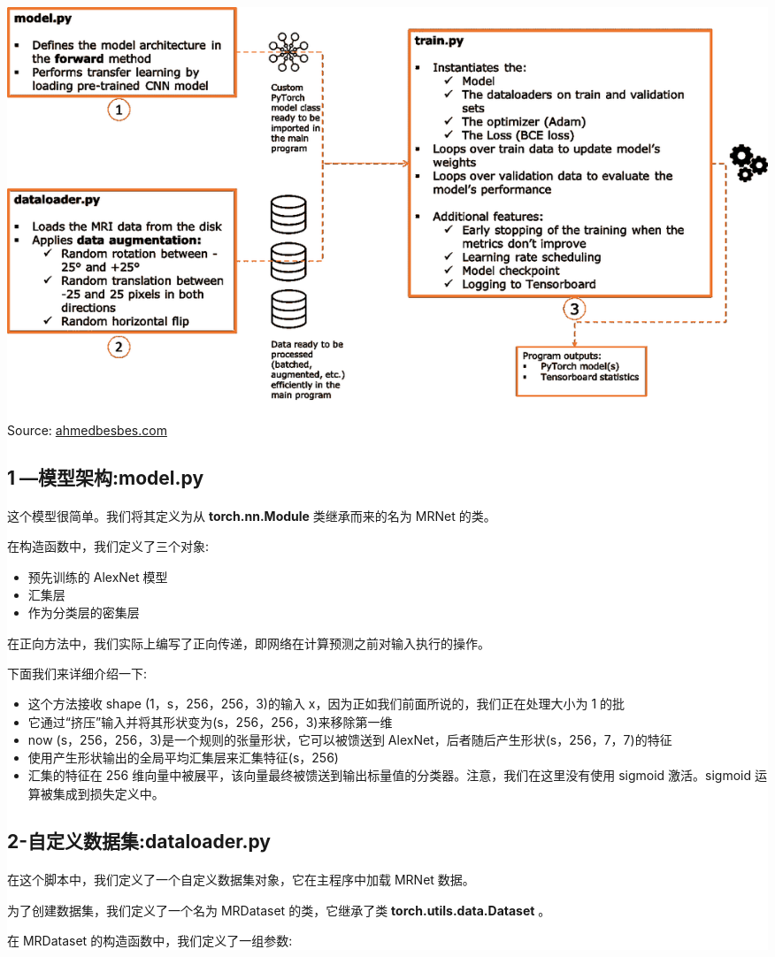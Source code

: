 ![](img/0e4aa715883d942b91314d255be8a83a.png)

Source: [ahmedbesbes.com](https://www.ahmedbesbes.com/blog/acl-tear-detection-part-2)

## 1 —模型架构:model.py

这个模型很简单。我们将其定义为从 **torch.nn.Module** 类继承而来的名为 MRNet 的类。

在构造函数中，我们定义了三个对象:

*   预先训练的 AlexNet 模型
*   汇集层
*   作为分类层的密集层

在正向方法中，我们实际上编写了正向传递，即网络在计算预测之前对输入执行的操作。

下面我们来详细介绍一下:

*   这个方法接收 shape (1，s，256，256，3)的输入 x，因为正如我们前面所说的，我们正在处理大小为 1 的批
*   它通过“挤压”输入并将其形状变为(s，256，256，3)来移除第一维
*   now (s，256，256，3)是一个规则的张量形状，它可以被馈送到 AlexNet，后者随后产生形状(s，256，7，7)的特征
*   使用产生形状输出的全局平均汇集层来汇集特征(s，256)
*   汇集的特征在 256 维向量中被展平，该向量最终被馈送到输出标量值的分类器。注意，我们在这里没有使用 sigmoid 激活。sigmoid 运算被集成到损失定义中。

## 2-自定义数据集:dataloader.py

在这个脚本中，我们定义了一个自定义数据集对象，它在主程序中加载 MRNet 数据。

为了创建数据集，我们定义了一个名为 MRDataset 的类，它继承了类 **torch.utils.data.Dataset** 。

在 MRDataset 的构造函数中，我们定义了一组参数:
